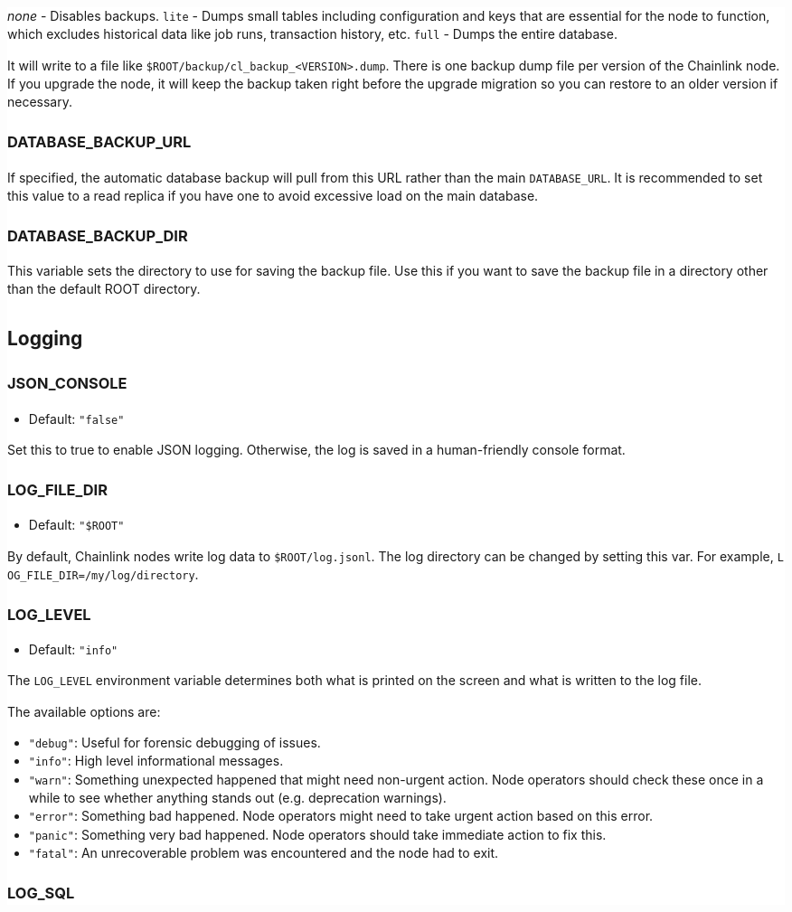 _none_ - Disables backups.
`lite` - Dumps small tables including configuration and keys that are essential for the node to function, which excludes historical data like job runs, transaction history, etc.
`full` - Dumps the entire database.

It will write to a file like `$ROOT/backup/cl_backup_<VERSION>.dump`. There is one backup dump file per version of the Chainlink node. If you upgrade the node, it will keep the backup taken right before the upgrade migration so you can restore to an older version if necessary.

### DATABASE_BACKUP_URL

If specified, the automatic database backup will pull from this URL rather than the main `DATABASE_URL`. It is recommended to set this value to a read replica if you have one to avoid excessive load on the main database.

### DATABASE_BACKUP_DIR

This variable sets the directory to use for saving the backup file. Use this if you want to save the backup file in a directory other than the default ROOT directory.

## Logging

### JSON_CONSOLE

- Default: `"false"`

Set this to true to enable JSON logging. Otherwise, the log is saved in a human-friendly console format.

### LOG_FILE_DIR

- Default: `"$ROOT"`

By default, Chainlink nodes write log data to `$ROOT/log.jsonl`. The log directory can be changed by setting this var. For example, `LOG_FILE_DIR=/my/log/directory`.

### LOG_LEVEL

- Default: `"info"`

The `LOG_LEVEL` environment variable determines both what is printed on the screen and what is written to the log file.

The available options are:
- `"debug"`: Useful for forensic debugging of issues.
- `"info"`: High level informational messages.
- `"warn"`: Something unexpected happened that might need non-urgent action. Node operators should check these once in a while to see whether anything stands out (e.g. deprecation warnings).
- `"error"`: Something bad happened. Node operators might need to take urgent action based on this error.
- `"panic"`: Something very bad happened. Node operators should take immediate action to fix this.
- `"fatal"`: An unrecoverable problem was encountered and the node had to exit.

### LOG_SQL
